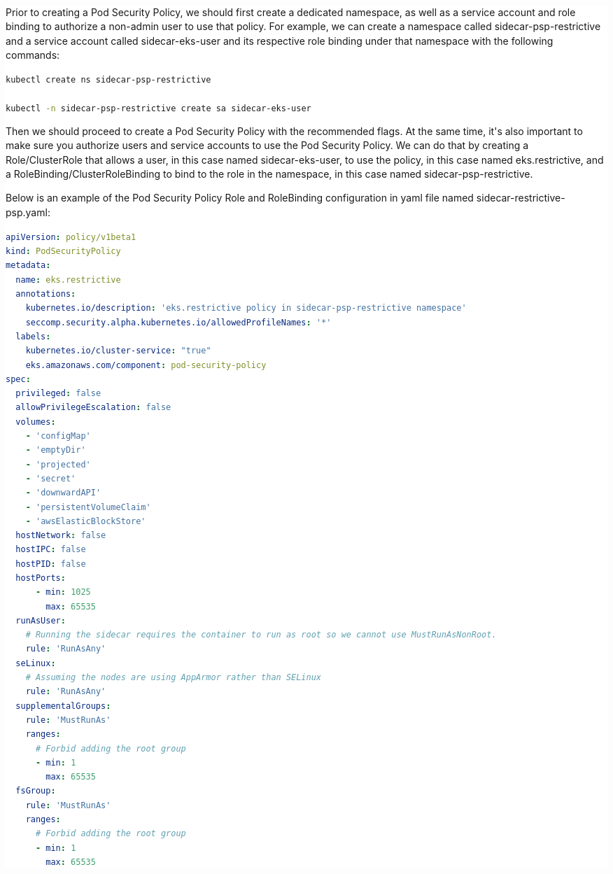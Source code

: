 Prior to creating a Pod Security Policy, we should first create a dedicated namespace, as well as a service account and role binding to authorize a non-admin user to use that policy. For example, we can create a namespace called sidecar-psp-restrictive and a service account called sidecar-eks-user and its respective role binding under that namespace with the following commands:

```bash
kubectl create ns sidecar-psp-restrictive

kubectl -n sidecar-psp-restrictive create sa sidecar-eks-user
```

Then we should proceed to create a Pod Security Policy with the recommended flags. At the same time, it's also important to make sure you authorize users and service accounts to use the Pod Security Policy. We can do that by creating a Role/ClusterRole that allows a user, in this case named sidecar-eks-user, to use the policy, in this case named eks.restrictive, and a RoleBinding/ClusterRoleBinding to bind to the role in the namespace, in this case named sidecar-psp-restrictive.

Below is an example of the Pod Security Policy Role and RoleBinding configuration in yaml file named sidecar-restrictive-psp.yaml:

``` yaml
apiVersion: policy/v1beta1
kind: PodSecurityPolicy
metadata:
  name: eks.restrictive
  annotations:
    kubernetes.io/description: 'eks.restrictive policy in sidecar-psp-restrictive namespace'
    seccomp.security.alpha.kubernetes.io/allowedProfileNames: '*'
  labels:
    kubernetes.io/cluster-service: "true"
    eks.amazonaws.com/component: pod-security-policy
spec:
  privileged: false
  allowPrivilegeEscalation: false
  volumes:
    - 'configMap'
    - 'emptyDir'
    - 'projected'
    - 'secret'
    - 'downwardAPI'
    - 'persistentVolumeClaim'
    - 'awsElasticBlockStore'
  hostNetwork: false
  hostIPC: false
  hostPID: false
  hostPorts:
      - min: 1025
        max: 65535
  runAsUser:
    # Running the sidecar requires the container to run as root so we cannot use MustRunAsNonRoot.
    rule: 'RunAsAny'
  seLinux:
    # Assuming the nodes are using AppArmor rather than SELinux
    rule: 'RunAsAny'
  supplementalGroups:
    rule: 'MustRunAs'
    ranges:
      # Forbid adding the root group
      - min: 1
        max: 65535
  fsGroup:
    rule: 'MustRunAs'
    ranges:
      # Forbid adding the root group
      - min: 1
        max: 65535
```